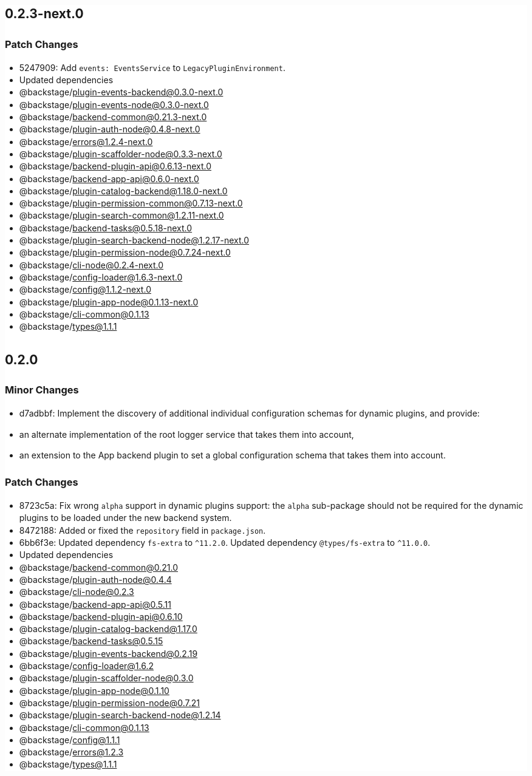 ## 0.2.3-next.0

### Patch Changes

- 5247909: Add `events: EventsService` to `LegacyPluginEnvironment`.
- Updated dependencies
 - @backstage/plugin-events-backend@0.3.0-next.0
 - @backstage/plugin-events-node@0.3.0-next.0
 - @backstage/backend-common@0.21.3-next.0
 - @backstage/plugin-auth-node@0.4.8-next.0
 - @backstage/errors@1.2.4-next.0
 - @backstage/plugin-scaffolder-node@0.3.3-next.0
 - @backstage/backend-plugin-api@0.6.13-next.0
 - @backstage/backend-app-api@0.6.0-next.0
 - @backstage/plugin-catalog-backend@1.18.0-next.0
 - @backstage/plugin-permission-common@0.7.13-next.0
 - @backstage/plugin-search-common@1.2.11-next.0
 - @backstage/backend-tasks@0.5.18-next.0
 - @backstage/plugin-search-backend-node@1.2.17-next.0
 - @backstage/plugin-permission-node@0.7.24-next.0
 - @backstage/cli-node@0.2.4-next.0
 - @backstage/config-loader@1.6.3-next.0
 - @backstage/config@1.1.2-next.0
 - @backstage/plugin-app-node@0.1.13-next.0
 - @backstage/cli-common@0.1.13
 - @backstage/types@1.1.1

## 0.2.0

### Minor Changes

- d7adbbf: Implement the discovery of additional individual configuration schemas for dynamic plugins, and provide:

 - an alternate implementation of the root logger service that takes them into account,
 - an extension to the App backend plugin to set a global configuration schema that takes them into account.

### Patch Changes

- 8723c5a: Fix wrong `alpha` support in dynamic plugins support: the `alpha` sub-package should not be required for the dynamic plugins to be loaded under the new backend system.
- 8472188: Added or fixed the `repository` field in `package.json`.
- 6bb6f3e: Updated dependency `fs-extra` to `^11.2.0`.
 Updated dependency `@types/fs-extra` to `^11.0.0`.
- Updated dependencies
 - @backstage/backend-common@0.21.0
 - @backstage/plugin-auth-node@0.4.4
 - @backstage/cli-node@0.2.3
 - @backstage/backend-app-api@0.5.11
 - @backstage/backend-plugin-api@0.6.10
 - @backstage/plugin-catalog-backend@1.17.0
 - @backstage/backend-tasks@0.5.15
 - @backstage/plugin-events-backend@0.2.19
 - @backstage/config-loader@1.6.2
 - @backstage/plugin-scaffolder-node@0.3.0
 - @backstage/plugin-app-node@0.1.10
 - @backstage/plugin-permission-node@0.7.21
 - @backstage/plugin-search-backend-node@1.2.14
 - @backstage/cli-common@0.1.13
 - @backstage/config@1.1.1
 - @backstage/errors@1.2.3
 - @backstage/types@1.1.1